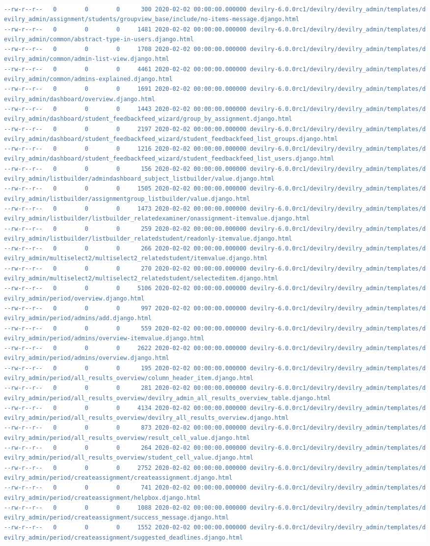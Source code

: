 ```diff
--rw-r--r--   0        0        0      300 2020-02-02 00:00:00.000000 devilry-6.0.0rc1/devilry/devilry_admin/templates/devilry_admin/assignment/students/groupview_base/include/no-items-message.django.html
--rw-r--r--   0        0        0     1481 2020-02-02 00:00:00.000000 devilry-6.0.0rc1/devilry/devilry_admin/templates/devilry_admin/common/abstract-type-in-users.django.html
--rw-r--r--   0        0        0     1708 2020-02-02 00:00:00.000000 devilry-6.0.0rc1/devilry/devilry_admin/templates/devilry_admin/common/admin-list-view.django.html
--rw-r--r--   0        0        0     4461 2020-02-02 00:00:00.000000 devilry-6.0.0rc1/devilry/devilry_admin/templates/devilry_admin/common/admins-explained.django.html
--rw-r--r--   0        0        0     1691 2020-02-02 00:00:00.000000 devilry-6.0.0rc1/devilry/devilry_admin/templates/devilry_admin/dashboard/overview.django.html
--rw-r--r--   0        0        0     1443 2020-02-02 00:00:00.000000 devilry-6.0.0rc1/devilry/devilry_admin/templates/devilry_admin/dashboard/student_feedbackfeed_wizard/group_by_assignment.django.html
--rw-r--r--   0        0        0     2197 2020-02-02 00:00:00.000000 devilry-6.0.0rc1/devilry/devilry_admin/templates/devilry_admin/dashboard/student_feedbackfeed_wizard/student_feedbackfeed_list_groups.django.html
--rw-r--r--   0        0        0     1216 2020-02-02 00:00:00.000000 devilry-6.0.0rc1/devilry/devilry_admin/templates/devilry_admin/dashboard/student_feedbackfeed_wizard/student_feedbackfeed_list_users.django.html
--rw-r--r--   0        0        0      156 2020-02-02 00:00:00.000000 devilry-6.0.0rc1/devilry/devilry_admin/templates/devilry_admin/listbuilder/admindashboard_subject_listbuilder/value.django.html
--rw-r--r--   0        0        0     1505 2020-02-02 00:00:00.000000 devilry-6.0.0rc1/devilry/devilry_admin/templates/devilry_admin/listbuilder/assignmentgroup_listbuilder/value.django.html
--rw-r--r--   0        0        0     1473 2020-02-02 00:00:00.000000 devilry-6.0.0rc1/devilry/devilry_admin/templates/devilry_admin/listbuilder/listbuilder_relatedexaminer/onassignment-itemvalue.django.html
--rw-r--r--   0        0        0      259 2020-02-02 00:00:00.000000 devilry-6.0.0rc1/devilry/devilry_admin/templates/devilry_admin/listbuilder/listbuilder_relatedstudent/readonly-itemvalue.django.html
--rw-r--r--   0        0        0      266 2020-02-02 00:00:00.000000 devilry-6.0.0rc1/devilry/devilry_admin/templates/devilry_admin/multiselect2/multiselect2_relatedstudent/itemvalue.django.html
--rw-r--r--   0        0        0      270 2020-02-02 00:00:00.000000 devilry-6.0.0rc1/devilry/devilry_admin/templates/devilry_admin/multiselect2/multiselect2_relatedstudent/selecteditem.django.html
--rw-r--r--   0        0        0     5106 2020-02-02 00:00:00.000000 devilry-6.0.0rc1/devilry/devilry_admin/templates/devilry_admin/period/overview.django.html
--rw-r--r--   0        0        0      997 2020-02-02 00:00:00.000000 devilry-6.0.0rc1/devilry/devilry_admin/templates/devilry_admin/period/admins/add.django.html
--rw-r--r--   0        0        0      559 2020-02-02 00:00:00.000000 devilry-6.0.0rc1/devilry/devilry_admin/templates/devilry_admin/period/admins/overview-itemvalue.django.html
--rw-r--r--   0        0        0     2622 2020-02-02 00:00:00.000000 devilry-6.0.0rc1/devilry/devilry_admin/templates/devilry_admin/period/admins/overview.django.html
--rw-r--r--   0        0        0      195 2020-02-02 00:00:00.000000 devilry-6.0.0rc1/devilry/devilry_admin/templates/devilry_admin/period/all_results_overview/column_header_item.django.html
--rw-r--r--   0        0        0      281 2020-02-02 00:00:00.000000 devilry-6.0.0rc1/devilry/devilry_admin/templates/devilry_admin/period/all_results_overview/devilry_admin_all_results_overview_table.django.html
--rw-r--r--   0        0        0     4134 2020-02-02 00:00:00.000000 devilry-6.0.0rc1/devilry/devilry_admin/templates/devilry_admin/period/all_results_overview/devilry_all_results_overview.django.html
--rw-r--r--   0        0        0      873 2020-02-02 00:00:00.000000 devilry-6.0.0rc1/devilry/devilry_admin/templates/devilry_admin/period/all_results_overview/result_cell_value.django.html
--rw-r--r--   0        0        0      264 2020-02-02 00:00:00.000000 devilry-6.0.0rc1/devilry/devilry_admin/templates/devilry_admin/period/all_results_overview/student_cell_value.django.html
--rw-r--r--   0        0        0     2752 2020-02-02 00:00:00.000000 devilry-6.0.0rc1/devilry/devilry_admin/templates/devilry_admin/period/createassignment/createassignment.django.html
--rw-r--r--   0        0        0      741 2020-02-02 00:00:00.000000 devilry-6.0.0rc1/devilry/devilry_admin/templates/devilry_admin/period/createassignment/helpbox.django.html
--rw-r--r--   0        0        0     1088 2020-02-02 00:00:00.000000 devilry-6.0.0rc1/devilry/devilry_admin/templates/devilry_admin/period/createassignment/success_message.django.html
--rw-r--r--   0        0        0     1552 2020-02-02 00:00:00.000000 devilry-6.0.0rc1/devilry/devilry_admin/templates/devilry_admin/period/createassignment/suggested_deadlines.django.html
```